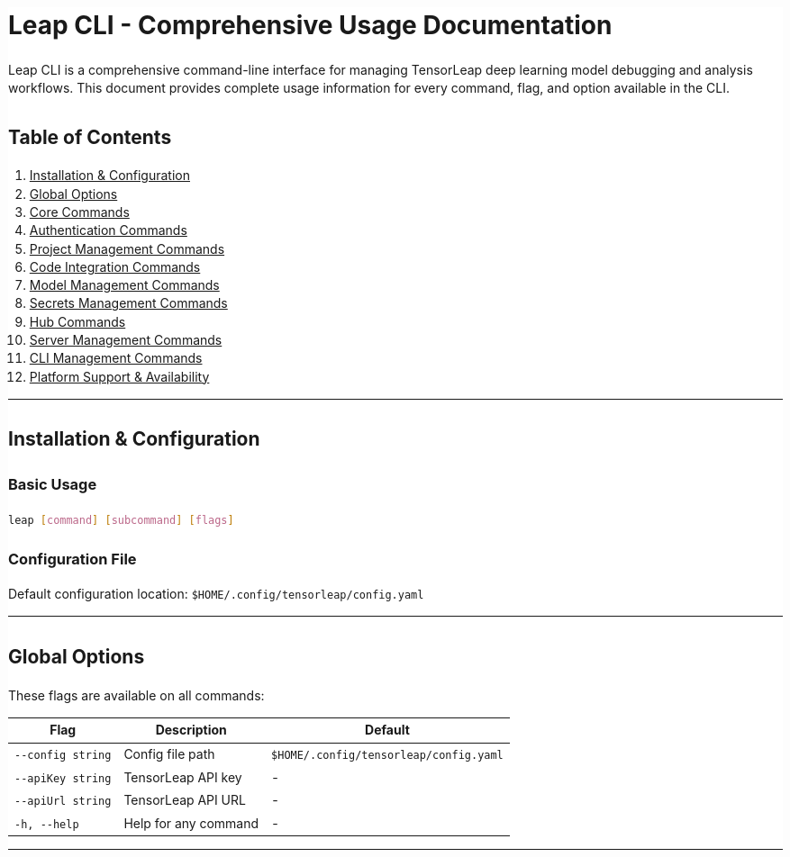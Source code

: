 # Leap CLI - Comprehensive Usage Documentation

Leap CLI is a comprehensive command-line interface for managing TensorLeap deep learning model debugging and analysis workflows. This document provides complete usage information for every command, flag, and option available in the CLI.

## Table of Contents

1. [Installation & Configuration](#installation--configuration)
2. [Global Options](#global-options)
3. [Core Commands](#core-commands)
4. [Authentication Commands](#authentication-commands)
5. [Project Management Commands](#project-management-commands)
6. [Code Integration Commands](#code-integration-commands)
7. [Model Management Commands](#model-management-commands)
8. [Secrets Management Commands](#secrets-management-commands)
9. [Hub Commands](#hub-commands)
10. [Server Management Commands](#server-management-commands)
11. [CLI Management Commands](#cli-management-commands)
12. [Platform Support & Availability](#platform-support--availability)

---

## Installation & Configuration

### Basic Usage
```bash
leap [command] [subcommand] [flags]
```

### Configuration File
Default configuration location: `$HOME/.config/tensorleap/config.yaml`

---

## Global Options

These flags are available on all commands:

| Flag | Description | Default |
|------|-------------|---------|
| `--config string` | Config file path | `$HOME/.config/tensorleap/config.yaml` |
| `--apiKey string` | TensorLeap API key | - |
| `--apiUrl string` | TensorLeap API URL | - |
| `-h, --help` | Help for any command | - |

---

